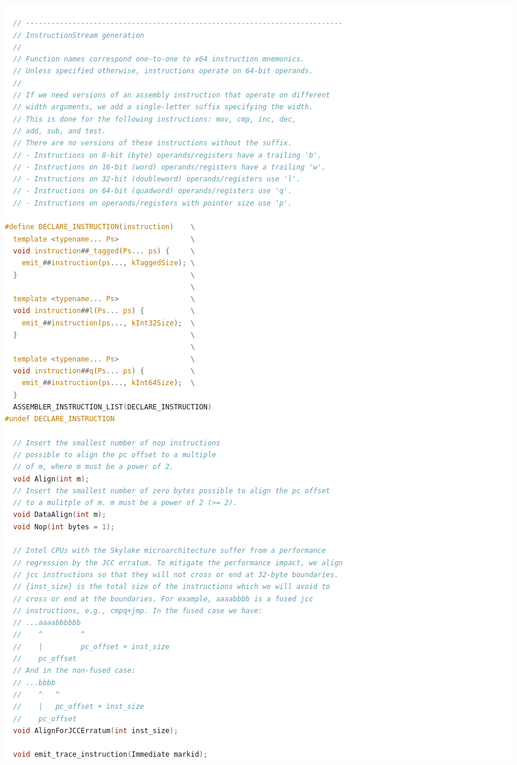 ```c

  // ---------------------------------------------------------------------------
  // InstructionStream generation
  //
  // Function names correspond one-to-one to x64 instruction mnemonics.
  // Unless specified otherwise, instructions operate on 64-bit operands.
  //
  // If we need versions of an assembly instruction that operate on different
  // width arguments, we add a single-letter suffix specifying the width.
  // This is done for the following instructions: mov, cmp, inc, dec,
  // add, sub, and test.
  // There are no versions of these instructions without the suffix.
  // - Instructions on 8-bit (byte) operands/registers have a trailing 'b'.
  // - Instructions on 16-bit (word) operands/registers have a trailing 'w'.
  // - Instructions on 32-bit (doubleword) operands/registers use 'l'.
  // - Instructions on 64-bit (quadword) operands/registers use 'q'.
  // - Instructions on operands/registers with pointer size use 'p'.

#define DECLARE_INSTRUCTION(instruction)    \
  template <typename... Ps>                 \
  void instruction##_tagged(Ps... ps) {     \
    emit_##instruction(ps..., kTaggedSize); \
  }                                         \
                                            \
  template <typename... Ps>                 \
  void instruction##l(Ps... ps) {           \
    emit_##instruction(ps..., kInt32Size);  \
  }                                         \
                                            \
  template <typename... Ps>                 \
  void instruction##q(Ps... ps) {           \
    emit_##instruction(ps..., kInt64Size);  \
  }
  ASSEMBLER_INSTRUCTION_LIST(DECLARE_INSTRUCTION)
#undef DECLARE_INSTRUCTION

  // Insert the smallest number of nop instructions
  // possible to align the pc offset to a multiple
  // of m, where m must be a power of 2.
  void Align(int m);
  // Insert the smallest number of zero bytes possible to align the pc offset
  // to a mulitple of m. m must be a power of 2 (>= 2).
  void DataAlign(int m);
  void Nop(int bytes = 1);

  // Intel CPUs with the Skylake microarchitecture suffer from a performance
  // regression by the JCC erratum. To mitigate the performance impact, we align
  // jcc instructions so that they will not cross or end at 32-byte boundaries.
  // {inst_size} is the total size of the instructions which we will avoid to
  // cross or end at the boundaries. For example, aaaabbbb is a fused jcc
  // instructions, e.g., cmpq+jmp. In the fused case we have:
  // ...aaaabbbbbb
  //    ^         ^
  //    |         pc_offset + inst_size
  //    pc_offset
  // And in the non-fused case:
  // ...bbbb
  //    ^   ^
  //    |   pc_offset + inst_size
  //    pc_offset
  void AlignForJCCErratum(int inst_size);

  void emit_trace_instruction(Immediate markid);
```